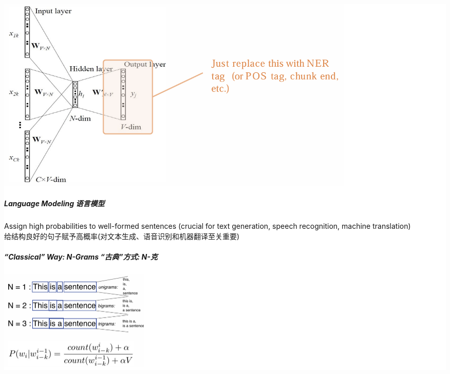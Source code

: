 <img src="./images/image-20241211093235516.png" alt="image-20241211093235516" style="zoom:67%;" />

##### Language Modeling 语言模型

Assign high probabilities to well-formed sentences (crucial for text generation, speech recognition, machine translation)  
给结构良好的句子赋予高概率(对文本生成、语音识别和机器翻译至关重要)

##### “Classical” Way: N-Grams  “古典”方式: N-克

<img src="./images/image-20241211093435610.png" alt="image-20241211093435610" style="zoom:50%;" />

